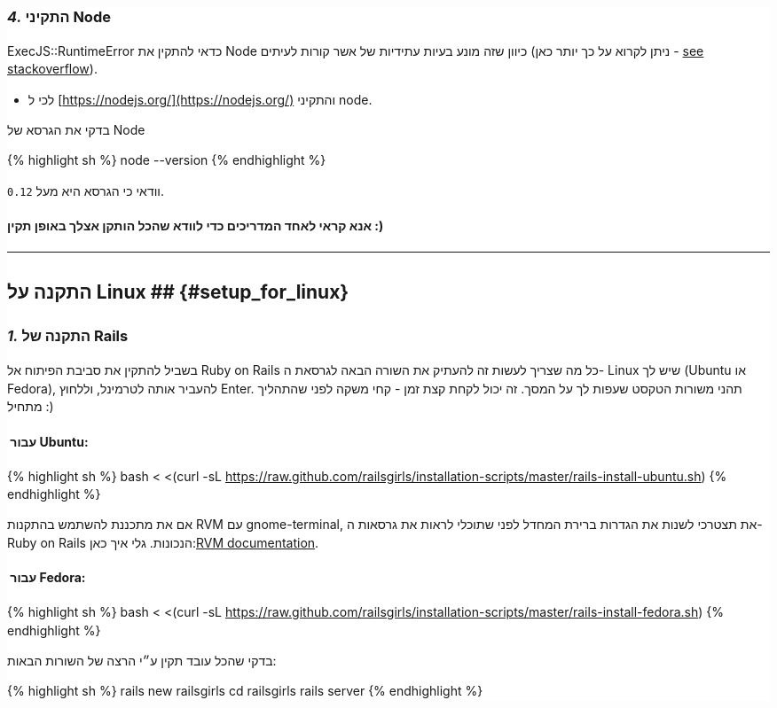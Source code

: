 ### *4.* התקיני Node

ExecJS::RuntimeError כדאי להתקין את Node כיוון שזה מונע בעיות עתידיות של
אשר קורות לעיתים (ניתן לקרוא על כך יותר כאן -
[see stackoverflow](https://stackoverflow.com/questions/12520456/execjsruntimeerror-on-windows-trying-to-follow-rubytutorial)).

* לכי ל [https://nodejs.org/](https://nodejs.org/)
והתקיני node.

בדקי את הגרסא של Node

{% highlight sh %}
node --version
{% endhighlight %}

וודאי כי הגרסא היא מעל `0.12`.

#### אנא קראי לאחד המדריכים כדי לוודא שהכל הותקן אצלך באופן תקין :)
<hr />

## התקנה על Linux ##  {#setup_for_linux}

### *1.* התקנה של Rails

בשביל להתקין את סביבת הפיתוח אל  Ruby on Rails כל מה שצריך לעשות זה להעתיק את השורה הבאה לגרסאת ה- Linux שיש לך (Ubuntu או Fedora), להעביר אותה לטרמינל,  וללחוץ Enter. תהני משורות הטקסט שעפות לך על המסך. זה יכול לקחת קצת זמן - קחי משקה לפני שהתהליך מתחיל :)

####  עבור Ubuntu:

{% highlight sh %}
bash < <(curl -sL https://raw.github.com/railsgirls/installation-scripts/master/rails-install-ubuntu.sh)
{% endhighlight %}

אם את מתכננת להשתמש בהתקנות RVM עם gnome-terminal, את תצטרכי לשנות את הגדרות ברירת המחדל לפני שתוכלי לראות את גרסאות ה- Ruby on Rails הנכונות. גלי איך כאן:[RVM documentation](http://rvm.io/integration/gnome-terminal).

####  עבור Fedora:

{% highlight sh %}
bash < <(curl -sL https://raw.github.com/railsgirls/installation-scripts/master/rails-install-fedora.sh)
{% endhighlight %}


בדקי שהכל עובד תקין ע״י הרצה של השורות הבאות:

{% highlight sh %}
rails new railsgirls
cd railsgirls
rails server
{% endhighlight %}
